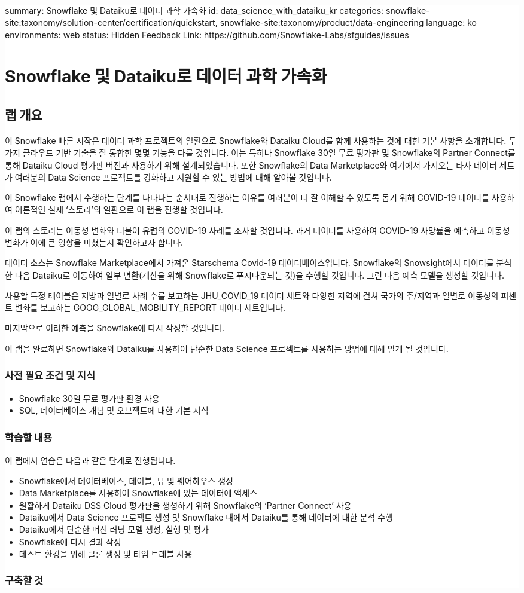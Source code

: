 summary: Snowflake 및 Dataiku로 데이터 과학 가속화
id: data_science_with_dataiku_kr
categories: snowflake-site:taxonomy/solution-center/certification/quickstart, snowflake-site:taxonomy/product/data-engineering
language: ko
environments: web
status: Hidden
Feedback Link: https://github.com/Snowflake-Labs/sfguides/issues

# Snowflake 및 Dataiku로 데이터 과학 가속화


## 랩 개요


이 Snowflake 빠른 시작은 데이터 과학 프로젝트의 일환으로 Snowflake와 Dataiku Cloud를 함께 사용하는 것에 대한 기본 사항을 소개합니다. 두 가지 클라우드 기반 기술을 잘 통합한 몇몇 기능을 다룰 것입니다. 이는 특히나 [Snowflake 30일 무료 평가판](https://trial.snowflake.com) 및 Snowflake의 Partner Connect를 통해 Dataiku Cloud 평가판 버전과 사용하기 위해 설계되었습니다. 또한 Snowflake의 Data Marketplace와 여기에서 가져오는 타사 데이터 세트가 여러분의 Data Science 프로젝트를 강화하고 지원할 수 있는 방법에 대해 알아볼 것입니다.

이 Snowflake 랩에서 수행하는 단계를 나타나는 순서대로 진행하는 이유를 여러분이 더 잘 이해할 수 있도록 돕기 위해 COVID-19 데이터를 사용하여 이론적인 실제 ‘스토리’의 일환으로 이 랩을 진행할 것입니다.

이 랩의 스토리는 이동성 변화와 더불어 유럽의 COVID-19 사례를 조사할 것입니다. 과거 데이터를 사용하여 COVID-19 사망률을 예측하고 이동성 변화가 이에 큰 영향을 미쳤는지 확인하고자 합니다.

데이터 소스는 Snowflake Marketplace에서 가져온 Starschema Covid-19 데이터베이스입니다. Snowflake의 Snowsight에서 데이터를 분석한 다음 Dataiku로 이동하여 일부 변환(계산을 위해 Snowflake로 푸시다운되는 것)을 수행할 것입니다. 그런 다음 예측 모델을 생성할 것입니다.

사용할 특정 테이블은 지방과 일별로 사례 수를 보고하는 JHU_COVID_19 데이터 세트와 다양한 지역에 걸쳐 국가의 주/지역과 일별로 이동성의 퍼센트 변화를 보고하는 GOOG_GLOBAL_MOBILITY_REPORT 데이터 세트입니다.

마지막으로 이러한 예측을 Snowflake에 다시 작성할 것입니다.

이 랩을 완료하면 Snowflake와 Dataiku를 사용하여 단순한 Data Science 프로젝트를 사용하는 방법에 대해 알게 될 것입니다.

### 사전 필요 조건 및 지식

- Snowflake 30일 무료 평가판 환경 사용
- SQL, 데이터베이스 개념 및 오브젝트에 대한 기본 지식

### 학습할 내용

이 랩에서 연습은 다음과 같은 단계로 진행됩니다.

- Snowflake에서 데이터베이스, 테이블, 뷰 및 웨어하우스 생성
- Data Marketplace를 사용하여 Snowflake에 있는 데이터에 액세스
- 원활하게 Dataiku DSS Cloud 평가판을 생성하기 위해 Snowflake의 ‘Partner Connect’ 사용
- Dataiku에서 Data Science 프로젝트 생성 및 Snowflake 내에서 Dataiku를 통해 데이터에 대한 분석 수행
- Dataiku에서 단순한 머신 러닝 모델 생성, 실행 및 평가
- Snowflake에 다시 결과 작성
- 테스트 환경을 위해 클론 생성 및 타임 트래블 사용

### 구축할 것
